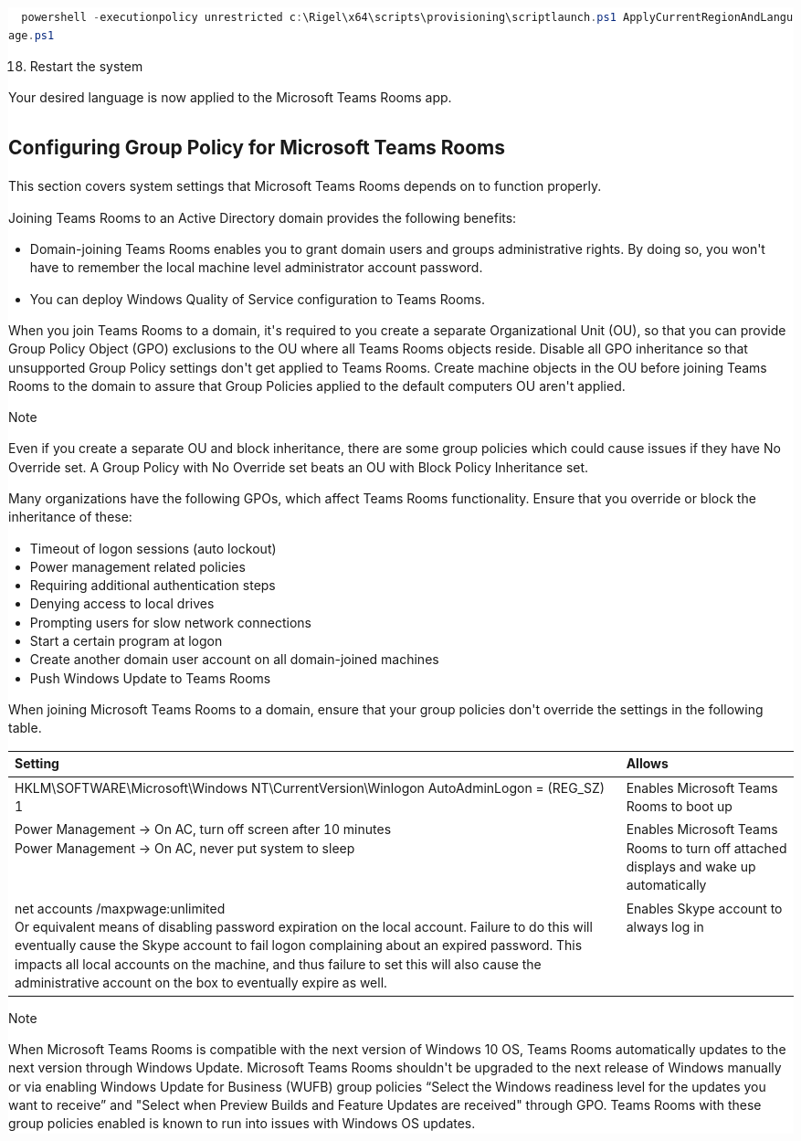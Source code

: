 ```PowerShell
  powershell -executionpolicy unrestricted c:\Rigel\x64\scripts\provisioning\scriptlaunch.ps1 ApplyCurrentRegionAndLanguage.ps1
```
18. Restart the system

Your desired language is now applied to the Microsoft Teams Rooms app.



## Configuring Group Policy for Microsoft Teams Rooms
<a name="GroupPolicy"> </a>

This section covers system settings that Microsoft Teams Rooms depends on to function properly. 

Joining Teams Rooms to an Active Directory domain provides the following benefits:

- Domain-joining Teams Rooms enables you to grant domain users and groups administrative rights. By doing so, you won't have to remember the local machine level administrator account password.

- You can deploy Windows Quality of Service configuration to Teams Rooms.

When you join Teams Rooms to a domain, it's required to you create a separate Organizational Unit (OU), so that you can provide Group Policy Object (GPO) exclusions to the OU where all Teams Rooms objects reside. Disable all GPO inheritance so that unsupported Group Policy settings don't get applied to Teams Rooms. Create machine objects in the OU before joining Teams Rooms to the domain to assure that Group Policies applied to the default computers OU aren't applied.

> [!NOTE]
> Even if you create a separate OU and block inheritance, there are some group policies which could cause issues if they have No Override set. A Group Policy with No Override set beats an OU with Block Policy Inheritance set.

Many organizations have the following GPOs, which affect Teams Rooms functionality. Ensure that you override or block the inheritance of these:

- Timeout of logon sessions (auto lockout)
- Power management related policies
- Requiring additional authentication steps
- Denying access to local drives
- Prompting users for slow network connections
- Start a certain program at logon
- Create another domain user account on all domain-joined machines
- Push Windows Update to Teams Rooms

When joining Microsoft Teams Rooms to a domain, ensure that your group policies don't override the settings in the following table.

|Setting|Allows|
|:-----|:-----|
|HKLM\SOFTWARE\Microsoft\Windows NT\CurrentVersion\Winlogon AutoAdminLogon = (REG_SZ) 1 |Enables Microsoft Teams Rooms to boot up |
|Power Management -\> On AC, turn off screen after 10 minutes <br/> Power Management -\> On AC, never put system to sleep |Enables Microsoft Teams Rooms to turn off attached displays and wake up automatically |
|net accounts /maxpwage:unlimited <br/> Or equivalent means of disabling password expiration on the local account. Failure to do this will eventually cause the Skype account to fail logon complaining about an expired password. This impacts all local accounts on the machine, and thus failure to set this will also cause the administrative account on the box to eventually expire as well. |Enables Skype account to always log in |

> [!NOTE]
> When Microsoft Teams Rooms is compatible with the next version of Windows 10 OS, Teams Rooms automatically updates to the next version through Windows Update. Microsoft Teams Rooms shouldn't be upgraded to the next release of Windows manually or via enabling Windows Update for Business (WUFB) group policies “Select the Windows readiness level for the updates you want to receive” and "Select when Preview Builds and Feature Updates are received" through GPO. Teams Rooms with these group policies enabled is known to run into issues with Windows OS updates.
